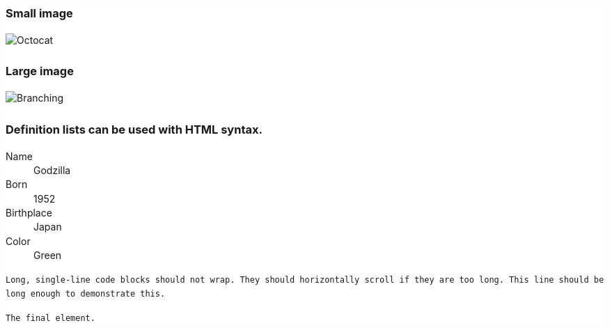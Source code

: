 ### Small image

![Octocat](https://github.githubassets.com/images/icons/emoji/octocat.png)

### Large image

![Branching](https://guides.github.com/activities/hello-world/branching.png)


### Definition lists can be used with HTML syntax.

<dl>
<dt>Name</dt>
<dd>Godzilla</dd>
<dt>Born</dt>
<dd>1952</dd>
<dt>Birthplace</dt>
<dd>Japan</dd>
<dt>Color</dt>
<dd>Green</dd>
</dl>

```
Long, single-line code blocks should not wrap. They should horizontally scroll if they are too long. This line should be long enough to demonstrate this.
```

```
The final element.
```
